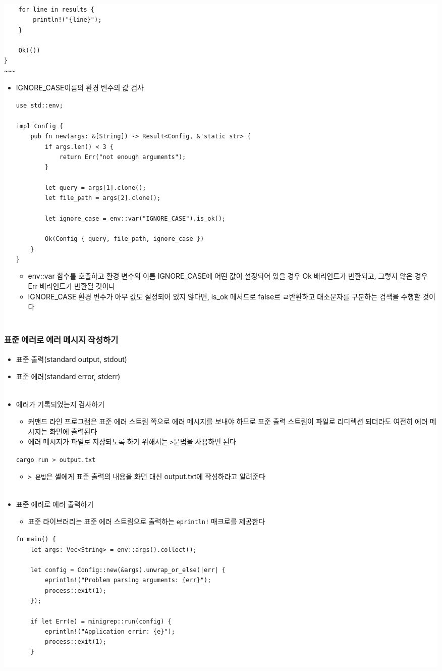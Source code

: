         for line in results {
            println!("{line}");
        }
        
        Ok(())
    }
    ~~~
- IGNORE_CASE이름의 환경 변수의 값 검사
    ~~~
    use std::env;

    impl Config {
        pub fn new(args: &[String]) -> Result<Config, &'static str> {
            if args.len() < 3 {
                return Err("not enough arguments");
            }

            let query = args[1].clone();
            let file_path = args[2].clone();
            
            let ignore_case = env::var("IGNORE_CASE").is_ok();

            Ok(Config { query, file_path, ignore_case })
        }
    }
    ~~~
    - env::var 함수를 호출하고 환경 변수의 이름 IGNORE_CASE에 어떤 값이 설정되어 있을 경우 Ok 배리언트가 반환되고, 그렇지 않은 경우 Err 배리언트가 반환될 것이다
    - IGNORE_CASE 환경 변수가 아무 값도 설정되어 있지 않다면, is_ok 메서드로 false르 ㄹ반환하고 대소문자를 구분하는 검색을 수행할 것이다   <br/><br/>
### 표준 에러로 에러 메시지 작성하기
- 표준 출력(standard output, stdout)
- 표준 에러(standard error, stderr)   <br/><br/>

- 에러가 기록되었는지 검사하기
    - 커맨드 라인 프로그램은 표준 에러 스트림 쪽으로 에러 메시지를 보내야 하므로 표준 출력 스트림이 파일로 리디렉션 되더라도 여전히 에러 메시지는 화면에 출력된다
    - 에러 메시지가 파일로 저장되도록 하기 위해서는 `>`문법을 사용하면 된다
    ~~~
    cargo run > output.txt
    ~~~
    - `> 문법`은 셸에게 표준 출력의 내용을 화면 대신 output.txt에 작성하라고 알려준다   <br/><br/>
- 표준 에러로 에러 출력하기
    - 표준 라이브러리는 표준 에러 스트림으로 출력하는 `eprintln!` 매크로를 제공한다
    ~~~
    fn main() {
        let args: Vec<String> = env::args().collect();
        
        let config = Config::new(&args).unwrap_or_else(|err| {
            eprintln!("Problem parsing arguments: {err}");
            process::exit(1);
        });

        if let Err(e) = minigrep::run(config) {
            eprintln!("Application errir: {e}");
            process::exit(1);
        }
        